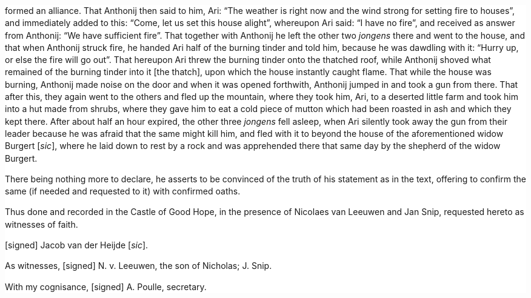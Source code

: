 formed an alliance. That Anthonij then said to him, Ari: “The weather is
right now and the wind strong for setting fire to houses”, and
immediately added to this: “Come, let us set this house alight”,
whereupon Ari said: “I have no fire”, and received as answer from
Anthonij: “We have sufficient fire”. That together with Anthonij he left
the other two *jongens* there and went to the house, and that when
Anthonij struck fire, he handed Ari half of the burning tinder and told
him, because he was dawdling with it: “Hurry up, or else the fire will
go out”. That hereupon Ari threw the burning tinder onto the thatched
roof, while Anthonij shoved what remained of the burning tinder into it
\[the thatch\], upon which the house instantly caught flame. That while
the house was burning, Anthonij made noise on the door and when it was
opened forthwith, Anthonij jumped in and took a gun from there. That
after this, they again went to the others and fled up the mountain,
where they took him, Ari, to a deserted little farm and took him into a
hut made from shrubs, where they gave him to eat a cold piece of mutton
which had been roasted in ash and which they kept there. After about
half an hour expired, the other three *jongens* fell asleep, when Ari
silently took away the gun from their leader because he was afraid that
the same might kill him, and fled with it to beyond the house of the
aforementioned widow Burgert \[*sic*\], where he laid down to rest by a
rock and was apprehended there that same day by the shepherd of the
widow Burgert.

There being nothing more to declare, he asserts to be convinced of the
truth of his statement as in the text, offering to confirm the same (if
needed and requested to it) with confirmed oaths.

Thus done and recorded in the Castle of Good Hope, in the presence of
Nicolaes van Leeuwen and Jan Snip, requested hereto as witnesses of
faith.

\[signed\] Jacob van der Heijde \[*sic*\].

As witnesses, \[signed\] N. v. Leeuwen, the son of Nicholas; J. Snip.

With my cognisance, \[signed\] A. Poulle, secretary.

[^1]: ** In other documentation for this case, Ari is named ‘van
    Bengalen’ but, as this document makes clear, he originated from the
    region ‘between Suratte and Persia’ (modern Pakistan). He may well
    have been taken by his captors to Bengal, a region from which the
    VOC obtained many slaves, although we have no details of this. This
    case thus serves as a warning that slave toponyms may indicate the
    place of sale to the Dutch, rather than the actual area of slave
    origins. **

[^2]: * Jacobus van der Heijden was in the ‘Swart Gat’ prison for his
    part in the burgher conflict with the governor Willem Adriaan van
    der Stel. In the so-called *Contra-Deductie*, which the rebellious
    burghers wrote shortly after this, and in which the illegal
    imprisonment of Van der Heijden was considered proof of Van der
    Stel’s corruption and maladministration, he refers to Ari as his
    ‘confrater’ (fellow brother) in prison, and mentions that while
    being locked up, he taught the slave the Ten Commandments and the
    Lord’s Prayer (Franken 1953: 87). After Van der Stel’s recall in
    1708, Van der Heijden obtained the meat *pacht* and became one of
    the most prosperous and influential residents of the colony
    (Schoeman 2002a: 156, 158). *


[^3]: * For a discussion of this case, see Franken 1953: 87-96 and
[^4]: * On arson and its function in slave resistance, see 1717 Aaron
[^5]:  As recorded in the *regtsrollen*, CJ 4, ff. 279, 285 and 328.
[^6]:  Ari died on Robben Island in 1708, still without having received
[^7]:  This sentence, as also the other direct quotes lower down, is one
[^8]:  This sentence at first read ‘Waerop Ari seijde geen vuur’, but
[^9]:  Latin abbreviation for ‘son of Nicholaas’, instead of the Dutch